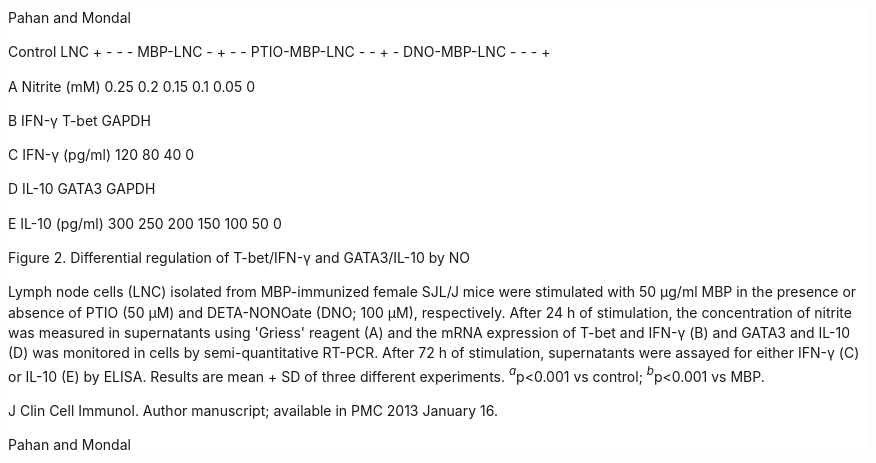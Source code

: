Pahan and Mondal

Control LNC + - - -
MBP-LNC - + - -
PTIO-MBP-LNC - - + -
DNO-MBP-LNC - - - +

A
Nitrite (mM)
0.25
0.2
0.15
0.1
0.05
0

B
IFN-γ
T-bet
GAPDH

C
IFN-γ (pg/ml)
120
80
40
0

D
IL-10
GATA3
GAPDH

E
IL-10 (pg/ml)
300
250
200
150
100
50
0

Figure 2. Differential regulation of T-bet/IFN-γ and GATA3/IL-10 by NO

Lymph node cells (LNC) isolated from MBP-immunized female SJL/J mice were stimulated with 50 μg/ml MBP in the presence or absence of PTIO (50 μM) and DETA-NONOate (DNO; 100 μM), respectively. After 24 h of stimulation, the concentration of nitrite was measured in supernatants using 'Griess' reagent (A) and the mRNA expression of T-bet and IFN-γ (B) and GATA3 and IL-10 (D) was monitored in cells by semi-quantitative RT-PCR. After 72 h of stimulation, supernatants were assayed for either IFN-γ (C) or IL-10 (E) by ELISA. Results are mean + SD of three different experiments. ${}^{a}$p<0.001 vs control; ${}^{b}$p<0.001 vs MBP.

J Clin Cell Immunol. Author manuscript; available in PMC 2013 January 16.

Pahan and Mondal
